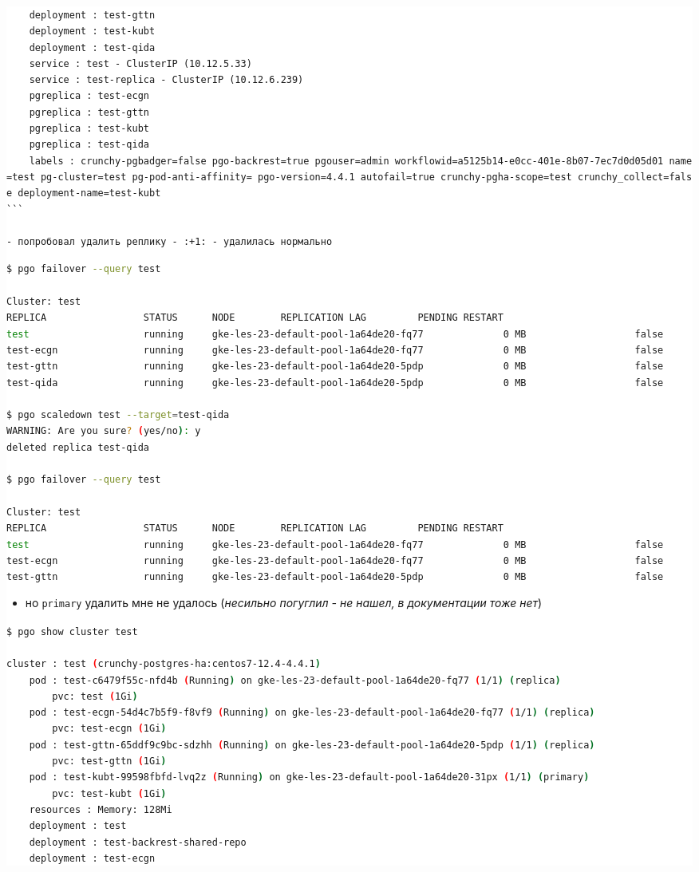 	    deployment : test-gttn
	    deployment : test-kubt
	    deployment : test-qida
	    service : test - ClusterIP (10.12.5.33)
	    service : test-replica - ClusterIP (10.12.6.239)
	    pgreplica : test-ecgn
	    pgreplica : test-gttn
	    pgreplica : test-kubt
	    pgreplica : test-qida
	    labels : crunchy-pgbadger=false pgo-backrest=true pgouser=admin workflowid=a5125b14-e0cc-401e-8b07-7ec7d0d05d01 name=test pg-cluster=test pg-pod-anti-affinity= pgo-version=4.4.1 autofail=true crunchy-pgha-scope=test crunchy_collect=false deployment-name=test-kubt 
    ```

    - попробовал удалить реплику - :+1: - удалилась нормально
```bash
$ pgo failover --query test

Cluster: test
REPLICA             	STATUS    	NODE      	REPLICATION LAG     	PENDING RESTART
test                	running   	gke-les-23-default-pool-1a64de20-fq77	           0 MB     	          false
test-ecgn           	running   	gke-les-23-default-pool-1a64de20-fq77	           0 MB     	          false
test-gttn           	running   	gke-les-23-default-pool-1a64de20-5pdp	           0 MB     	          false
test-qida           	running   	gke-les-23-default-pool-1a64de20-5pdp	           0 MB     	          false

$ pgo scaledown test --target=test-qida
WARNING: Are you sure? (yes/no): y
deleted replica test-qida

$ pgo failover --query test

Cluster: test
REPLICA             	STATUS    	NODE      	REPLICATION LAG     	PENDING RESTART
test                	running   	gke-les-23-default-pool-1a64de20-fq77	           0 MB     	          false
test-ecgn           	running   	gke-les-23-default-pool-1a64de20-fq77	           0 MB     	          false
test-gttn           	running   	gke-les-23-default-pool-1a64de20-5pdp	           0 MB     	          false
```

- но `primary` удалить мне не удалось (_несильно погуглил - не нашел, в документации тоже нет_)
```bash
$ pgo show cluster test

cluster : test (crunchy-postgres-ha:centos7-12.4-4.4.1)
	pod : test-c6479f55c-nfd4b (Running) on gke-les-23-default-pool-1a64de20-fq77 (1/1) (replica)
		pvc: test (1Gi)
	pod : test-ecgn-54d4c7b5f9-f8vf9 (Running) on gke-les-23-default-pool-1a64de20-fq77 (1/1) (replica)
		pvc: test-ecgn (1Gi)
	pod : test-gttn-65ddf9c9bc-sdzhh (Running) on gke-les-23-default-pool-1a64de20-5pdp (1/1) (replica)
		pvc: test-gttn (1Gi)
	pod : test-kubt-99598fbfd-lvq2z (Running) on gke-les-23-default-pool-1a64de20-31px (1/1) (primary)
		pvc: test-kubt (1Gi)
	resources : Memory: 128Mi
	deployment : test
	deployment : test-backrest-shared-repo
	deployment : test-ecgn
```
